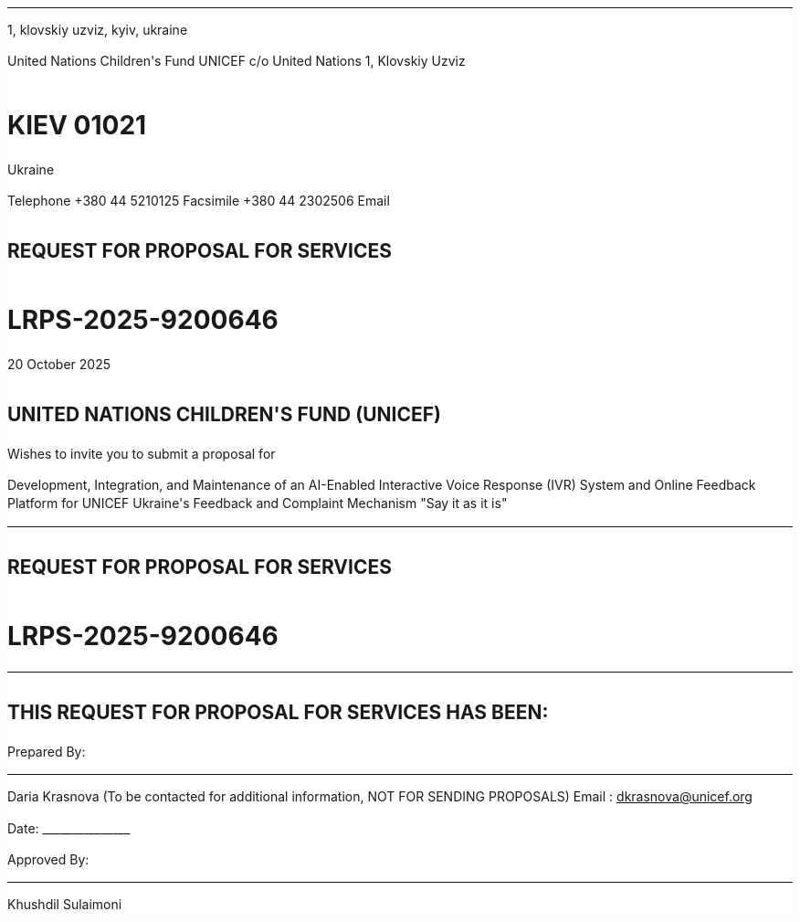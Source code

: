 _________________________________________________________________________________________

1, klovskiy uzviz, kyiv, ukraine

United Nations Children's Fund
UNICEF c/o United Nations
1, Klovskiy Uzviz
# KIEV 01021
Ukraine

Telephone +380 44 5210125
Facsimile +380 44 2302506
Email

## REQUEST FOR PROPOSAL FOR SERVICES

# LRPS-2025-9200646

20 October 2025

## UNITED NATIONS CHILDREN'S FUND (UNICEF)

Wishes to invite you to submit a proposal for

Development, Integration, and Maintenance of an AI-Enabled Interactive Voice Response (IVR)
System and Online Feedback Platform for UNICEF Ukraine's Feedback and Complaint
Mechanism "Say it as it is"

_________________________________________________________________________________________
## REQUEST FOR PROPOSAL FOR SERVICES

# LRPS-2025-9200646

_________________________________________________________________________________________

## THIS REQUEST FOR PROPOSAL FOR SERVICES HAS BEEN:

Prepared By:

__________________________________________________
Daria Krasnova
(To be contacted for additional information, NOT FOR SENDING PROPOSALS)
Email : dkrasnova@unicef.org

Date: _______________

Approved By:

__________________________________________________
Khushdil Sulaimoni
